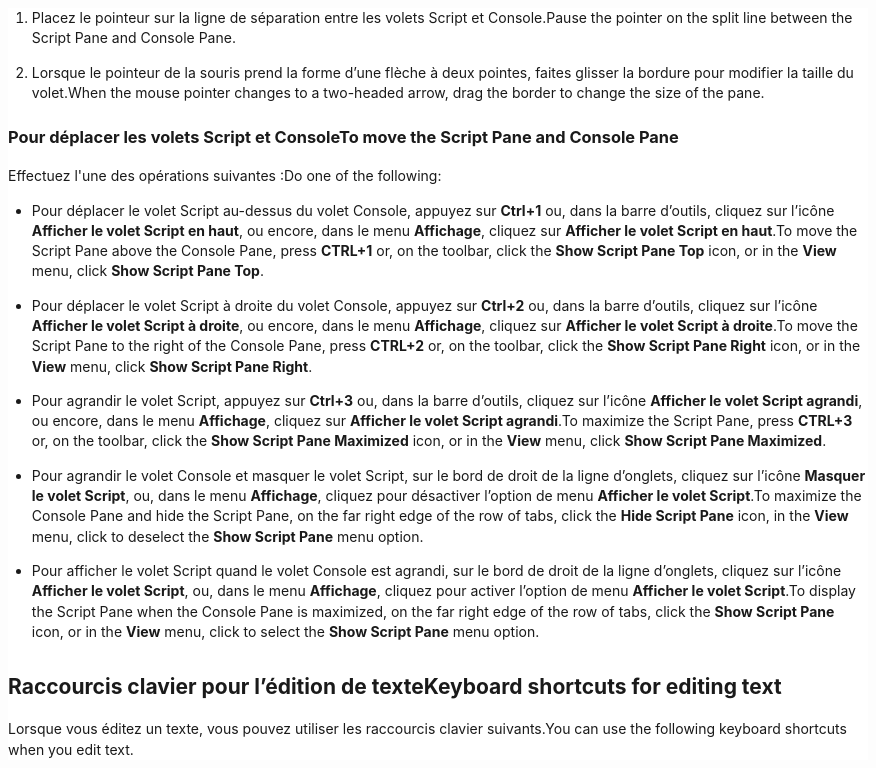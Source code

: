 1.  <span data-ttu-id="43a79-125">Placez le pointeur sur la ligne de séparation entre les volets Script et Console.</span><span class="sxs-lookup"><span data-stu-id="43a79-125">Pause the pointer on the split line between the Script Pane and Console Pane.</span></span>

2.  <span data-ttu-id="43a79-126">Lorsque le pointeur de la souris prend la forme d’une flèche à deux pointes, faites glisser la bordure pour modifier la taille du volet.</span><span class="sxs-lookup"><span data-stu-id="43a79-126">When the mouse pointer changes to a two-headed arrow, drag the border to change the size of the pane.</span></span>

### <a name="to-move-the-script-pane-and-console-pane"></a><span data-ttu-id="43a79-127">Pour déplacer les volets Script et Console</span><span class="sxs-lookup"><span data-stu-id="43a79-127">To move the Script Pane and Console Pane</span></span>
<span data-ttu-id="43a79-128">Effectuez l'une des opérations suivantes :</span><span class="sxs-lookup"><span data-stu-id="43a79-128">Do one of the following:</span></span>

-   <span data-ttu-id="43a79-129">Pour déplacer le volet Script au-dessus du volet Console, appuyez sur **Ctrl+1** ou, dans la barre d’outils, cliquez sur l’icône **Afficher le volet Script en haut**, ou encore, dans le menu **Affichage**, cliquez sur **Afficher le volet Script en haut**.</span><span class="sxs-lookup"><span data-stu-id="43a79-129">To move the Script Pane above the Console Pane, press **CTRL+1** or, on the toolbar, click the **Show Script Pane Top** icon, or in the **View** menu, click **Show Script Pane Top**.</span></span>

-   <span data-ttu-id="43a79-130">Pour déplacer le volet Script à droite du volet Console, appuyez sur **Ctrl+2** ou, dans la barre d’outils, cliquez sur l’icône **Afficher le volet Script à droite**, ou encore, dans le menu **Affichage**, cliquez sur **Afficher le volet Script à droite**.</span><span class="sxs-lookup"><span data-stu-id="43a79-130">To move the Script Pane to the right of the Console Pane, press **CTRL+2** or, on the toolbar, click the **Show Script Pane Right** icon, or in the **View** menu, click **Show Script Pane Right**.</span></span>

-   <span data-ttu-id="43a79-131">Pour agrandir le volet Script, appuyez sur **Ctrl+3** ou, dans la barre d’outils, cliquez sur l’icône **Afficher le volet Script agrandi**, ou encore, dans le menu **Affichage**, cliquez sur **Afficher le volet Script agrandi**.</span><span class="sxs-lookup"><span data-stu-id="43a79-131">To maximize the Script Pane, press **CTRL+3** or, on the toolbar, click the **Show Script Pane Maximized** icon, or in the **View** menu, click **Show Script Pane Maximized**.</span></span>

-   <span data-ttu-id="43a79-132">Pour agrandir le volet Console et masquer le volet Script, sur le bord de droit de la ligne d’onglets, cliquez sur l’icône **Masquer le volet Script**, ou, dans le menu **Affichage**, cliquez pour désactiver l’option de menu **Afficher le volet Script**.</span><span class="sxs-lookup"><span data-stu-id="43a79-132">To maximize the Console Pane and hide the Script Pane, on the far right edge of the row of tabs, click the **Hide Script Pane** icon, in the **View** menu, click to deselect the **Show Script Pane** menu option.</span></span>

-   <span data-ttu-id="43a79-133">Pour afficher le volet Script quand le volet Console est agrandi, sur le bord de droit de la ligne d’onglets, cliquez sur l’icône **Afficher le volet Script**, ou, dans le menu **Affichage**, cliquez pour activer l’option de menu **Afficher le volet Script**.</span><span class="sxs-lookup"><span data-stu-id="43a79-133">To display the Script Pane when the Console Pane is maximized, on the far right edge of the row of tabs, click the **Show Script Pane** icon, or in the **View** menu, click to select the **Show Script Pane** menu option.</span></span>

## <span data-ttu-id="43a79-134"><a name="bkmk_2"></a>Raccourcis clavier pour l’édition de texte</span><span class="sxs-lookup"><span data-stu-id="43a79-134"><a name="bkmk_2"></a>Keyboard shortcuts for editing text</span></span>
<span data-ttu-id="43a79-135">Lorsque vous éditez un texte, vous pouvez utiliser les raccourcis clavier suivants.</span><span class="sxs-lookup"><span data-stu-id="43a79-135">You can use the following keyboard shortcuts when you edit text.</span></span>
